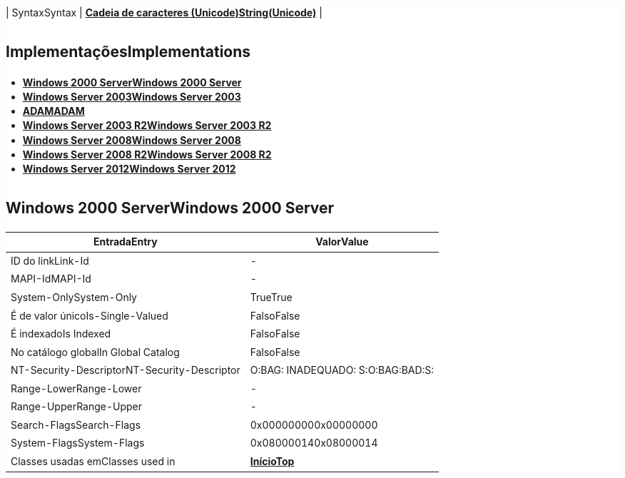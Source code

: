 | <span data-ttu-id="7feb2-124">Syntax</span><span class="sxs-lookup"><span data-stu-id="7feb2-124">Syntax</span></span>            | [<span data-ttu-id="7feb2-125">**Cadeia de caracteres (Unicode)**</span><span class="sxs-lookup"><span data-stu-id="7feb2-125">**String(Unicode)**</span></span>](s-string-unicode.md) |



## <a name="implementations"></a><span data-ttu-id="7feb2-126">Implementações</span><span class="sxs-lookup"><span data-stu-id="7feb2-126">Implementations</span></span>

-   [<span data-ttu-id="7feb2-127">**Windows 2000 Server**</span><span class="sxs-lookup"><span data-stu-id="7feb2-127">**Windows 2000 Server**</span></span>](#windows-2000-server)
-   [<span data-ttu-id="7feb2-128">**Windows Server 2003**</span><span class="sxs-lookup"><span data-stu-id="7feb2-128">**Windows Server 2003**</span></span>](#windows-server-2003)
-   [<span data-ttu-id="7feb2-129">**ADAM**</span><span class="sxs-lookup"><span data-stu-id="7feb2-129">**ADAM**</span></span>](#adam)
-   [<span data-ttu-id="7feb2-130">**Windows Server 2003 R2**</span><span class="sxs-lookup"><span data-stu-id="7feb2-130">**Windows Server 2003 R2**</span></span>](#windows-server-2003-r2)
-   [<span data-ttu-id="7feb2-131">**Windows Server 2008**</span><span class="sxs-lookup"><span data-stu-id="7feb2-131">**Windows Server 2008**</span></span>](#windows-server-2008)
-   [<span data-ttu-id="7feb2-132">**Windows Server 2008 R2**</span><span class="sxs-lookup"><span data-stu-id="7feb2-132">**Windows Server 2008 R2**</span></span>](#windows-server-2008-r2)
-   [<span data-ttu-id="7feb2-133">**Windows Server 2012**</span><span class="sxs-lookup"><span data-stu-id="7feb2-133">**Windows Server 2012**</span></span>](#windows-server-2012)

## <a name="windows-2000-server"></a><span data-ttu-id="7feb2-134">Windows 2000 Server</span><span class="sxs-lookup"><span data-stu-id="7feb2-134">Windows 2000 Server</span></span>



| <span data-ttu-id="7feb2-135">Entrada</span><span class="sxs-lookup"><span data-stu-id="7feb2-135">Entry</span></span> | <span data-ttu-id="7feb2-136">Valor</span><span class="sxs-lookup"><span data-stu-id="7feb2-136">Value</span></span> |
|------------------------|---------------------------------|
| <span data-ttu-id="7feb2-137">ID do link</span><span class="sxs-lookup"><span data-stu-id="7feb2-137">Link-Id</span></span>                | \-                              |
| <span data-ttu-id="7feb2-138">MAPI-Id</span><span class="sxs-lookup"><span data-stu-id="7feb2-138">MAPI-Id</span></span>                | \-                              |
| <span data-ttu-id="7feb2-139">System-Only</span><span class="sxs-lookup"><span data-stu-id="7feb2-139">System-Only</span></span>            | <span data-ttu-id="7feb2-140">True</span><span class="sxs-lookup"><span data-stu-id="7feb2-140">True</span></span>                            |
| <span data-ttu-id="7feb2-141">É de valor único</span><span class="sxs-lookup"><span data-stu-id="7feb2-141">Is-Single-Valued</span></span>       | <span data-ttu-id="7feb2-142">Falso</span><span class="sxs-lookup"><span data-stu-id="7feb2-142">False</span></span>                           |
| <span data-ttu-id="7feb2-143">É indexado</span><span class="sxs-lookup"><span data-stu-id="7feb2-143">Is Indexed</span></span>             | <span data-ttu-id="7feb2-144">Falso</span><span class="sxs-lookup"><span data-stu-id="7feb2-144">False</span></span>                           |
| <span data-ttu-id="7feb2-145">No catálogo global</span><span class="sxs-lookup"><span data-stu-id="7feb2-145">In Global Catalog</span></span>      | <span data-ttu-id="7feb2-146">Falso</span><span class="sxs-lookup"><span data-stu-id="7feb2-146">False</span></span>                           |
| <span data-ttu-id="7feb2-147">NT-Security-Descriptor</span><span class="sxs-lookup"><span data-stu-id="7feb2-147">NT-Security-Descriptor</span></span> | <span data-ttu-id="7feb2-148">O:BAG: INADEQUADO: S:</span><span class="sxs-lookup"><span data-stu-id="7feb2-148">O:BAG:BAD:S:</span></span>                    |
| <span data-ttu-id="7feb2-149">Range-Lower</span><span class="sxs-lookup"><span data-stu-id="7feb2-149">Range-Lower</span></span>            | \-                              |
| <span data-ttu-id="7feb2-150">Range-Upper</span><span class="sxs-lookup"><span data-stu-id="7feb2-150">Range-Upper</span></span>            | \-                              |
| <span data-ttu-id="7feb2-151">Search-Flags</span><span class="sxs-lookup"><span data-stu-id="7feb2-151">Search-Flags</span></span>           | <span data-ttu-id="7feb2-152">0x00000000</span><span class="sxs-lookup"><span data-stu-id="7feb2-152">0x00000000</span></span>                      |
| <span data-ttu-id="7feb2-153">System-Flags</span><span class="sxs-lookup"><span data-stu-id="7feb2-153">System-Flags</span></span>           | <span data-ttu-id="7feb2-154">0x08000014</span><span class="sxs-lookup"><span data-stu-id="7feb2-154">0x08000014</span></span>                      |
| <span data-ttu-id="7feb2-155">Classes usadas em</span><span class="sxs-lookup"><span data-stu-id="7feb2-155">Classes used in</span></span>        | [<span data-ttu-id="7feb2-156">**Início**</span><span class="sxs-lookup"><span data-stu-id="7feb2-156">**Top**</span></span>](c-top.md)<br/> |
